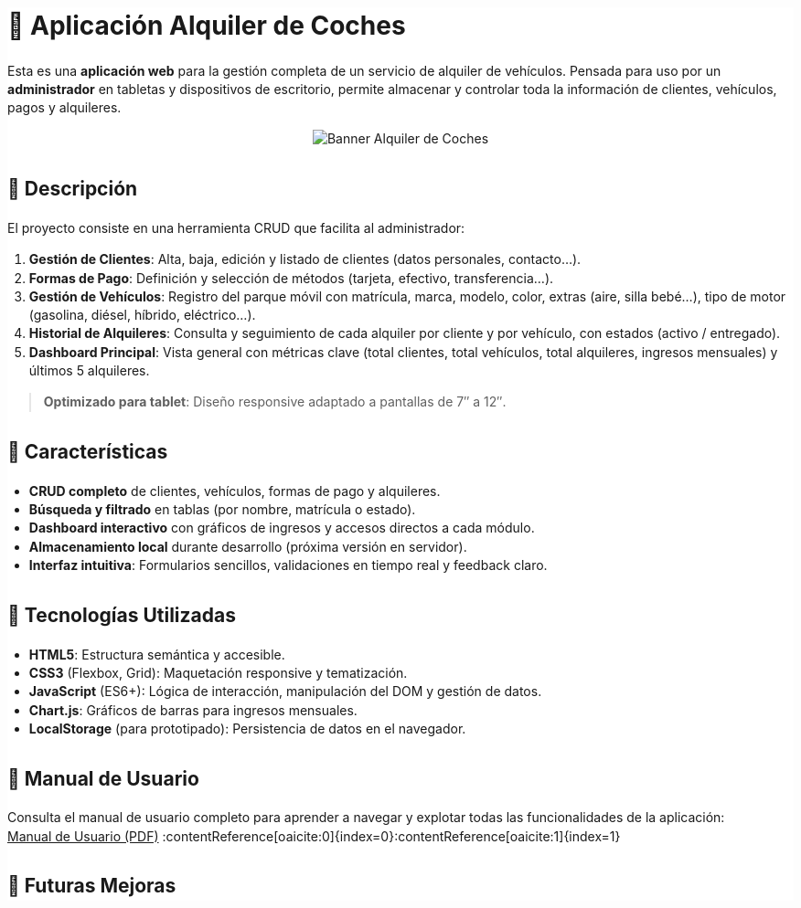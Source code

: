 # 🚗 Aplicación Alquiler de Coches

Esta es una **aplicación web** para la gestión completa de un servicio de alquiler de vehículos. Pensada para uso por un **administrador** en tabletas y dispositivos de escritorio, permite almacenar y controlar toda la información de clientes, vehículos, pagos y alquileres.

<p align="center">
  <img src="banner.png" alt="Banner Alquiler de Coches" style="width:60%; height:auto;"/>
</p>

## 📄 Descripción

El proyecto consiste en una herramienta CRUD que facilita al administrador:
1. **Gestión de Clientes**: Alta, baja, edición y listado de clientes (datos personales, contacto…).  
2. **Formas de Pago**: Definición y selección de métodos (tarjeta, efectivo, transferencia…).  
3. **Gestión de Vehículos**: Registro del parque móvil con matrícula, marca, modelo, color, extras (aire, silla bebé…), tipo de motor (gasolina, diésel, híbrido, eléctrico…).  
4. **Historial de Alquileres**: Consulta y seguimiento de cada alquiler por cliente y por vehículo, con estados (activo / entregado).  
5. **Dashboard Principal**: Vista general con métricas clave (total clientes, total vehículos, total alquileres, ingresos mensuales) y últimos 5 alquileres.  

> **Optimizado para tablet**: Diseño responsive adaptado a pantallas de 7″ a 12″.

## 🚀 Características

- **CRUD completo** de clientes, vehículos, formas de pago y alquileres.  
- **Búsqueda y filtrado** en tablas (por nombre, matrícula o estado).  
- **Dashboard interactivo** con gráficos de ingresos y accesos directos a cada módulo.  
- **Almacenamiento local** durante desarrollo (próxima versión en servidor).  
- **Interfaz intuitiva**: Formularios sencillos, validaciones en tiempo real y feedback claro.

## 🔧 Tecnologías Utilizadas

- **HTML5**: Estructura semántica y accesible.  
- **CSS3** (Flexbox, Grid): Maquetación responsive y tematización.  
- **JavaScript** (ES6+): Lógica de interacción, manipulación del DOM y gestión de datos.  
- **Chart.js**: Gráficos de barras para ingresos mensuales.  
- **LocalStorage** (para prototipado): Persistencia de datos en el navegador.

## 📖 Manual de Usuario

Consulta el manual de usuario completo para aprender a navegar y explotar todas las funcionalidades de la aplicación:  
[Manual de Usuario (PDF)](./Manual%20de%20Usuario.pdf) :contentReference[oaicite:0]{index=0}:contentReference[oaicite:1]{index=1}

## 🎯 Futuras Mejoras
